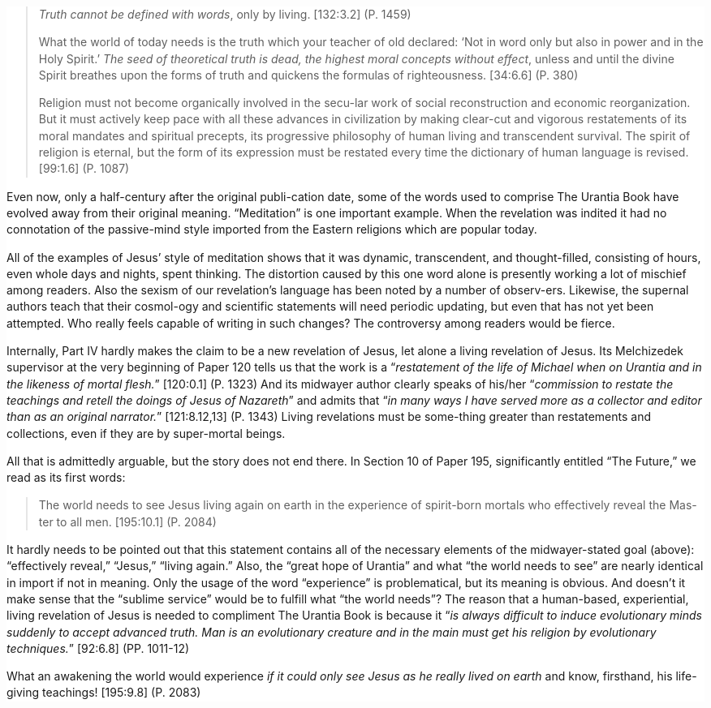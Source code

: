 > _Truth cannot be defined with words_, only by living. [132:3.2] (P. 1459)
> 
> What the world of today needs is the truth which your teacher of old declared: ‘Not in word only but also in power and in the Holy Spirit.’ _The seed of theoretical truth is dead, the highest moral concepts without effect_, unless and until the divine Spirit breathes upon the forms of truth and quickens the formulas of righteousness. [34:6.6] (P. 380)
> 
> Religion must not become organically involved in the secu-lar work of social reconstruction and economic reorganization. But it must actively keep pace with all these advances in civilization by making clear-cut and vigorous restatements of its moral mandates and spiritual precepts, its progressive philosophy of human living and transcendent survival. The spirit of religion is eternal, but the form of its expression must be restated every time the dictionary of human language is revised. [99:1.6] (P. 1087)

Even now, only a half-century after the original publi-cation date, some of the words used to comprise The Urantia Book have evolved away from their original meaning. “Meditation” is one important example. When the revelation was indited it had no connotation of the passive-mind style imported from the Eastern religions which are popular today.

All of the examples of Jesus’ style of meditation shows that it was dynamic, transcendent, and thought-filled, consisting of hours, even whole days and nights, spent thinking. The distortion caused by this one word alone is presently working a lot of mischief among readers. Also the sexism of our revelation’s language has been noted by a number of observ-ers. Likewise, the supernal authors teach that their cosmol-ogy and scientific statements will need periodic updating, but even that has not yet been attempted. Who really feels capable of writing in such changes? The controversy among readers would be fierce.

Internally, Part IV hardly makes the claim to be a new revelation of Jesus, let alone a living revelation of Jesus. Its Melchizedek supervisor at the very beginning of Paper 120 tells us that the work is a “_restatement of the life of Michael when on Urantia and in the likeness of mortal flesh._” [120:0.1] (P. 1323) And its midwayer author clearly speaks of his/her “_commission to restate the teachings and retell the doings of Jesus of Nazareth_” and admits that “_in many ways I have served more as a collector and editor than as an original narrator._” [121:8.12,13] (P. 1343) Living revelations must be some-thing greater than restatements and collections, even if they are by super-mortal beings.

All that is admittedly arguable, but the story does not end there. In Section 10 of Paper 195, significantly entitled “The Future,” we read as its first words:

> The world needs to see Jesus living again on earth in the experience of spirit-born mortals who effectively reveal the Mas-ter to all men. [195:10.1] (P. 2084)

It hardly needs to be pointed out that this statement contains all of the necessary elements of the midwayer-stated goal (above): “effectively reveal,” “Jesus,” “living again.” Also, the “great hope of Urantia” and what “the world needs to see” are nearly identical in import if not in meaning. Only the usage of the word “experience” is problematical, but its meaning is obvious. And doesn’t it make sense that the “sublime service” would be to fulfill what “the world needs”? The reason that a human-based, experiential, living revelation of Jesus is needed to compliment The Urantia Book is because it “_is always difficult to induce evolutionary minds suddenly to accept advanced truth. Man is an evolutionary creature and in the main must get his religion by evolutionary techniques._” [92:6.8] (PP. 1011-12)

What an awakening the world would experience _if it could only see Jesus as he really lived on earth_ and know, firsthand, his life-giving teachings! [195:9.8] (P. 2083)


[^1]: The mandate read in part: “We regard the Urantia Book as a feature of the progressive evolution of human society. It is not germane to the spectacular episode of epochal revolution, even though it may apparently be timed to appear in the wake of one such revolution in human society. The Book belongs to the era immediately to follow the conclusion of the present ideological struggle. That will be the day when men will be willing to seek truth and righteousness. When the chaos of the present confusion has passed, it will be more readily possible to formulate the cosmos of a new and improved era of human relationships. And it is for this better order of affairs on earth that the book has been made ready.
[^2]: A number of documented statements by Dr. William Sadler show that the contact personality, while asleep, was used in the early days by the supernals in some sort of direct channeling phenomenon whereby information was passed vocally via the “sleeping subject” to Sadler and others. Later, when the Papers began to physically materialize that channeling procedure was apparently discontinued. Yet The Urantia Book indicates that the contact personality’s mind was nevertheless still essential to the transmission of the hard-copy Papers:
[^3]: “The first group of Papers numbered 57. We then received a communication suggesting that since we could now ask many and much more intelligent questions, the supervising agencies and personalities responsible for transmitting the 57 Papers would engage to enlarge the revelation and to expand the Papers in accordance with our new questions.
[^4]: The apparent one year anomaly is caused by the lack of a zero year between B.C. and A.D.
[^5]: Sincerely and prayerfully asking Jesus into one’s heart and life, or to become Master of one’s life, is a Christian method of passing through the doorway of spiritual-rebirth. It worked for me, but I was denominationally unaligned and shortly thereafter discovered The Urantia Book. The problem with the way it works in fundamentalist denominations is that after a child of God has become born-of-the-spirit, rather than “let the Spirit of Truth do his own work” [178:1.16] (P. 1932), the church leaders and congregational peer-pressure force the newly reborn “baby Christian” into a cage with bars of traditional doctrines and supposedly Bible-derived rules of behavior. This cage is then bolted with the erroneous belief that the Bible, itself, is the infallible “Word of God”, and locked with the fear of Hell. The Spirit has little opportunity to become the bedrock of that person’s life. Yet some Christians “have their eyes set only on Jesus.”
[^6]: Interestingly The Urantia Book terms this modern-day, born-again, more-than-a-prophet as “another,” rather than a “second John the Baptist.” That is because, I believe, that the second John the Baptist appeared on Urantia one millennium after the first one did (c. A.D. 1132). You can find out the details which I have discovered on my URANTIAGATE website (url below) by using its search engine (search-word: “Abelard”). Needless to say, the Middle Ages’ “John the Baptist” was wildly popular and well-known throughout Europe. His mission was to the Roman Catholics.
[^7]: Both were in fact brought to extremity by the wives of the rulers— John to his death: a word to the wise for the coming John the Baptist.
[^1]: I am coining this word. It is not a misprint for egalitarianism, which means fairness, even-handedness. I am not criticizing that, but rather the idea that all groups would perform absolutely equally if it were not that sexism and racism prevents it.
[^2]: Jean-Jacques Rousseau, _Discourse on the Origin and Foundation of Inequality Among Mankind_, Second Part, from _The Social Contract and Discourse on the Origin of Inequality_, ed. L. Crocker (NY:Washington Square, 1967) 237.
[^3]: Rousseau, _Inequality_, 246 (the last page) and 221.
[^4]: Rousseau, _Social Contract_ IV.VIII, page 145.
[^5]: These two passages: Rousseau, _The Social Contract_ IV.VIII (see note 1) 142, 144
[^6]: Jean-Jacques Rousseau, Emile (Everyman edition) 259, 249, 271
[^7]: Max Scheler, _Ressentiment_ (NY: The Free Press of Glencoe,1961; first German edition: 1912) 121
[^8]: Max Scheler, _On the Eternal in Man_, 367-68